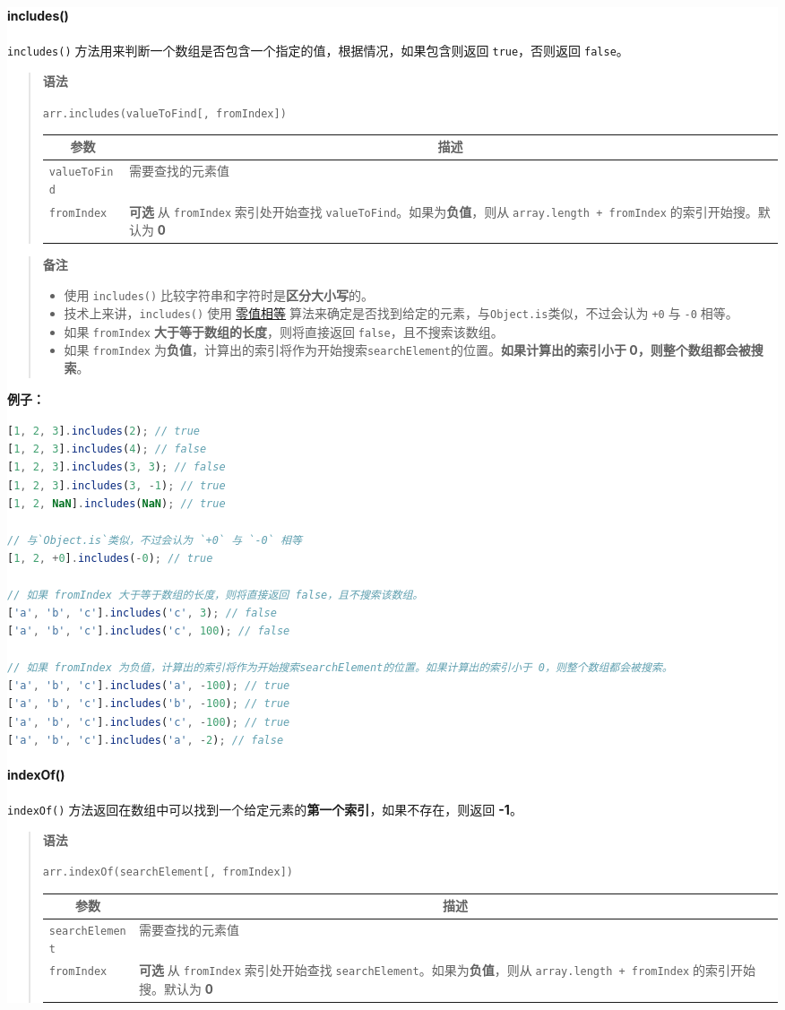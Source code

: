 #### includes()

`includes()` 方法用来判断一个数组是否包含一个指定的值，根据情况，如果包含则返回 `true`，否则返回 `false`。

> **语法**
>
> `arr.includes(valueToFind[, fromIndex])`
>
> | 参数          | 描述                                                                                                                             |
> | ------------- | -------------------------------------------------------------------------------------------------------------------------------- |
> | `valueToFind` | 需要查找的元素值                                                                                                                 |
> | `fromIndex`   | **可选** 从 `fromIndex` 索引处开始查找 `valueToFind`。如果为**负值**，则从 `array.length + fromIndex` 的索引开始搜。默认为 **0** |

> **备注**
>
> -   使用 `includes()` 比较字符串和字符时是**区分大小写**的。
> -   技术上来讲，`includes()` 使用 [零值相等](https://developer.mozilla.org/zh-CN/docs/Web/JavaScript/Equality_comparisons_and_sameness#%E9%9B%B6%E5%80%BC%E7%9B%B8%E7%AD%89) 算法来确定是否找到给定的元素，与`Object.is`类似，不过会认为 `+0` 与 `-0` 相等。
> -   如果 `fromIndex` **大于等于数组的长度**，则将直接返回 `false`，且不搜索该数组。
> -   如果 `fromIndex` 为**负值**，计算出的索引将作为开始搜索`searchElement`的位置。**如果计算出的索引小于 0，则整个数组都会被搜索**。

**例子：**

```javascript
[1, 2, 3].includes(2); // true
[1, 2, 3].includes(4); // false
[1, 2, 3].includes(3, 3); // false
[1, 2, 3].includes(3, -1); // true
[1, 2, NaN].includes(NaN); // true

// 与`Object.is`类似，不过会认为 `+0` 与 `-0` 相等
[1, 2, +0].includes(-0); // true

// 如果 fromIndex 大于等于数组的长度，则将直接返回 false，且不搜索该数组。
['a', 'b', 'c'].includes('c', 3); // false
['a', 'b', 'c'].includes('c', 100); // false

// 如果 fromIndex 为负值，计算出的索引将作为开始搜索searchElement的位置。如果计算出的索引小于 0，则整个数组都会被搜索。
['a', 'b', 'c'].includes('a', -100); // true
['a', 'b', 'c'].includes('b', -100); // true
['a', 'b', 'c'].includes('c', -100); // true
['a', 'b', 'c'].includes('a', -2); // false
```

#### indexOf()

`indexOf()` 方法返回在数组中可以找到一个给定元素的**第一个索引**，如果不存在，则返回 **-1**。

> **语法**
>
> `arr.indexOf(searchElement[, fromIndex])`
>
> | 参数            | 描述                                                                                                                               |
> | --------------- | ---------------------------------------------------------------------------------------------------------------------------------- |
> | `searchElement` | 需要查找的元素值                                                                                                                   |
> | `fromIndex`     | **可选** 从 `fromIndex` 索引处开始查找 `searchElement`。如果为**负值**，则从 `array.length + fromIndex` 的索引开始搜。默认为 **0** |
